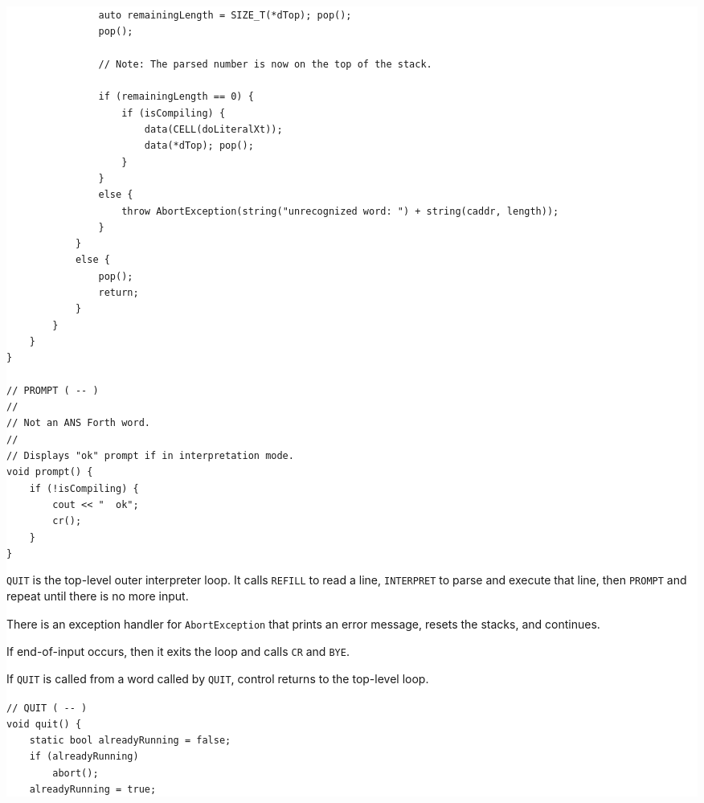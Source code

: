                     auto remainingLength = SIZE_T(*dTop); pop();
                    pop();
    
                    // Note: The parsed number is now on the top of the stack.
    
                    if (remainingLength == 0) {
                        if (isCompiling) {
                            data(CELL(doLiteralXt));
                            data(*dTop); pop();
                        }
                    }
                    else {
                        throw AbortException(string("unrecognized word: ") + string(caddr, length));
                    }
                }
                else {
                    pop();
                    return;
                }
            }
        }
    }
    
    // PROMPT ( -- )
    //
    // Not an ANS Forth word.
    //
    // Displays "ok" prompt if in interpretation mode.
    void prompt() {
        if (!isCompiling) {
            cout << "  ok";
            cr();
        }
    }
    

`QUIT` is the top-level outer interpreter loop. It calls `REFILL` to read a
line, `INTERPRET` to parse and execute that line, then `PROMPT` and repeat
until there is no more input.

There is an exception handler for `AbortException` that prints an error
message, resets the stacks, and continues.

If end-of-input occurs, then it exits the loop and calls `CR` and `BYE`.

If `QUIT` is called from a word called by `QUIT`, control returns to the
top-level loop.

    
    // QUIT ( -- )
    void quit() {
        static bool alreadyRunning = false;
        if (alreadyRunning)
            abort();
        alreadyRunning = true;
    